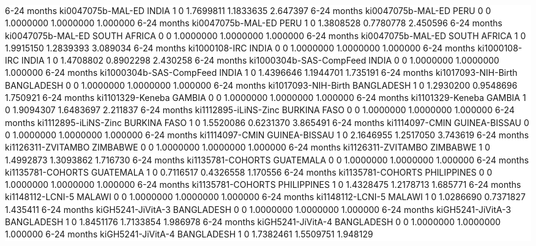 6-24 months   ki0047075b-MAL-ED         INDIA           1                    0                 1.7699811   1.1833635   2.647397
6-24 months   ki0047075b-MAL-ED         PERU            0                    0                 1.0000000   1.0000000   1.000000
6-24 months   ki0047075b-MAL-ED         PERU            1                    0                 1.3808528   0.7780778   2.450596
6-24 months   ki0047075b-MAL-ED         SOUTH AFRICA    0                    0                 1.0000000   1.0000000   1.000000
6-24 months   ki0047075b-MAL-ED         SOUTH AFRICA    1                    0                 1.9915150   1.2839393   3.089034
6-24 months   ki1000108-IRC             INDIA           0                    0                 1.0000000   1.0000000   1.000000
6-24 months   ki1000108-IRC             INDIA           1                    0                 1.4708802   0.8902298   2.430258
6-24 months   ki1000304b-SAS-CompFeed   INDIA           0                    0                 1.0000000   1.0000000   1.000000
6-24 months   ki1000304b-SAS-CompFeed   INDIA           1                    0                 1.4396646   1.1944701   1.735191
6-24 months   ki1017093-NIH-Birth       BANGLADESH      0                    0                 1.0000000   1.0000000   1.000000
6-24 months   ki1017093-NIH-Birth       BANGLADESH      1                    0                 1.2930200   0.9548696   1.750921
6-24 months   ki1101329-Keneba          GAMBIA          0                    0                 1.0000000   1.0000000   1.000000
6-24 months   ki1101329-Keneba          GAMBIA          1                    0                 1.9094307   1.6483697   2.211837
6-24 months   ki1112895-iLiNS-Zinc      BURKINA FASO    0                    0                 1.0000000   1.0000000   1.000000
6-24 months   ki1112895-iLiNS-Zinc      BURKINA FASO    1                    0                 1.5520086   0.6231370   3.865491
6-24 months   ki1114097-CMIN            GUINEA-BISSAU   0                    0                 1.0000000   1.0000000   1.000000
6-24 months   ki1114097-CMIN            GUINEA-BISSAU   1                    0                 2.1646955   1.2517050   3.743619
6-24 months   ki1126311-ZVITAMBO        ZIMBABWE        0                    0                 1.0000000   1.0000000   1.000000
6-24 months   ki1126311-ZVITAMBO        ZIMBABWE        1                    0                 1.4992873   1.3093862   1.716730
6-24 months   ki1135781-COHORTS         GUATEMALA       0                    0                 1.0000000   1.0000000   1.000000
6-24 months   ki1135781-COHORTS         GUATEMALA       1                    0                 0.7116517   0.4326558   1.170556
6-24 months   ki1135781-COHORTS         PHILIPPINES     0                    0                 1.0000000   1.0000000   1.000000
6-24 months   ki1135781-COHORTS         PHILIPPINES     1                    0                 1.4328475   1.2178713   1.685771
6-24 months   ki1148112-LCNI-5          MALAWI          0                    0                 1.0000000   1.0000000   1.000000
6-24 months   ki1148112-LCNI-5          MALAWI          1                    0                 1.0286690   0.7371827   1.435411
6-24 months   kiGH5241-JiVitA-3         BANGLADESH      0                    0                 1.0000000   1.0000000   1.000000
6-24 months   kiGH5241-JiVitA-3         BANGLADESH      1                    0                 1.8451176   1.7133854   1.986978
6-24 months   kiGH5241-JiVitA-4         BANGLADESH      0                    0                 1.0000000   1.0000000   1.000000
6-24 months   kiGH5241-JiVitA-4         BANGLADESH      1                    0                 1.7382461   1.5509751   1.948129
